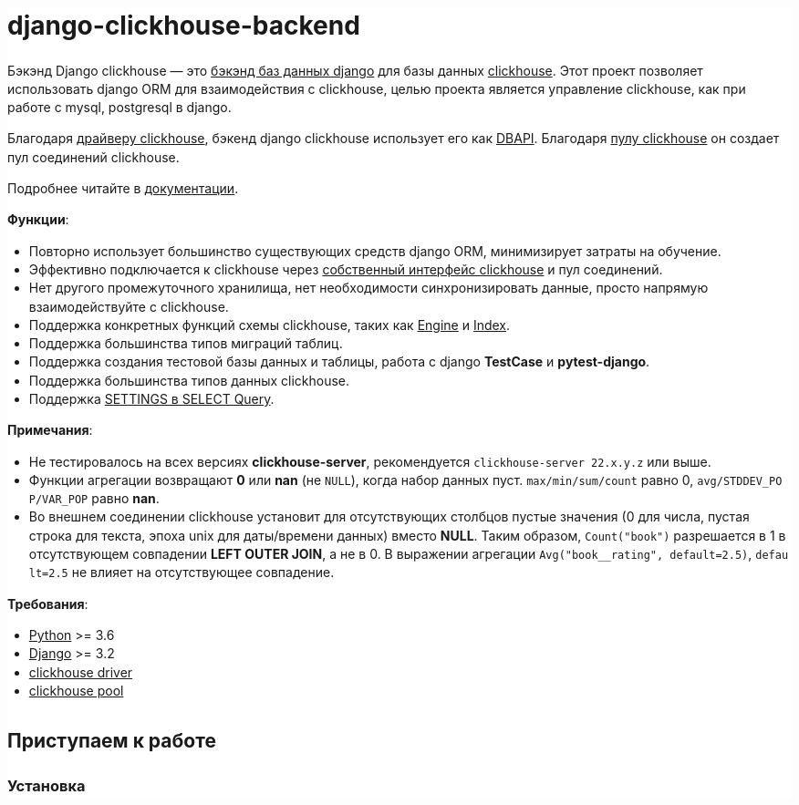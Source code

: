 # django-clickhouse-backend

Бэкэнд Django clickhouse — это [бэкэнд баз данных django](https://docs.djangoproject.com/en/4.1/ref/databases/) для базы данных [clickhouse](https://clickhouse.com/docs/en/home/). Этот проект позволяет использовать django ORM для взаимодействия с clickhouse, целью проекта является управление clickhouse, как при работе с mysql, postgresql в django.

Благодаря [драйверу clickhouse](https://github.com/mymarilyn/clickhouse-driver), бэкенд django clickhouse использует его как [DBAPI](https://peps.python.org/pep-0249/). Благодаря [пулу clickhouse](https://github.com/ericmccarthy7/clickhouse-pool) он создает пул соединений clickhouse.

Подробнее читайте в [документации](./#temy).

**Функции**:

* Повторно использует большинство существующих средств django ORM, минимизирует затраты на обучение.
* Эффективно подключается к clickhouse через [собственный интерфейс clickhouse](https://clickhouse.com/docs/en/interfaces/tcp/) и пул соединений.
* Нет другого промежуточного хранилища, нет необходимости синхронизировать данные, просто напрямую взаимодействуйте с clickhouse.
* Поддержка конкретных функций схемы clickhouse, таких как [Engine](https://clickhouse.com/docs/en/engines/table-engines/) и [Index](https://clickhouse.com/docs/en/guides/improving-query-performance/skipping-indexes).
* Поддержка большинства типов миграций таблиц.
* Поддержка создания тестовой базы данных и таблицы, работа с django **TestCase** и **pytest-django**.
* Поддержка большинства типов данных clickhouse.
* Поддержка [SETTINGS в SELECT Query](https://clickhouse.com/docs/en/sql-reference/statements/select/#settings-in-select-query).

**Примечания**:

* Не тестировалось на всех версиях **clickhouse-server**, рекомендуется `clickhouse-server 22.x.y.z` или выше.
* Функции агрегации возвращают **0** или **nan** (не `NULL`), когда набор данных пуст. `max/min/sum/count` равно 0, `avg/STDDEV_POP/VAR_POP` равно **nan**.
* Во внешнем соединении clickhouse установит для отсутствующих столбцов пустые значения (0 для числа, пустая строка для текста, эпоха unix для даты/времени данных) вместо **NULL**. Таким образом, `Count("book")` разрешается в 1 в отсутствующем совпадении **LEFT OUTER JOIN**, а не в 0. В выражении агрегации `Avg("book__rating", default=2.5)`, `default=2.5` не влияет на отсутствующее совпадение.

**Требования**:

* [Python](https://www.python.org/) >= 3.6
* [Django](https://docs.djangoproject.com/) >= 3.2
* [clickhouse driver](https://github.com/mymarilyn/clickhouse-driver)
* [clickhouse pool](https://github.com/ericmccarthy7/clickhouse-pool)

## Приступаем к работе

### Установка
